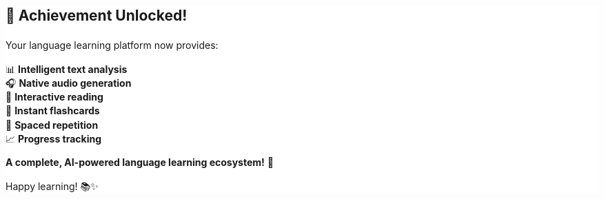 ## 🌟 Achievement Unlocked!

Your language learning platform now provides:

📊 **Intelligent text analysis**  
🎧 **Native audio generation**  
📖 **Interactive reading**  
🎴 **Instant flashcards**  
🧠 **Spaced repetition**  
📈 **Progress tracking**  

**A complete, AI-powered language learning ecosystem!** 🚀

Happy learning! 📚✨

